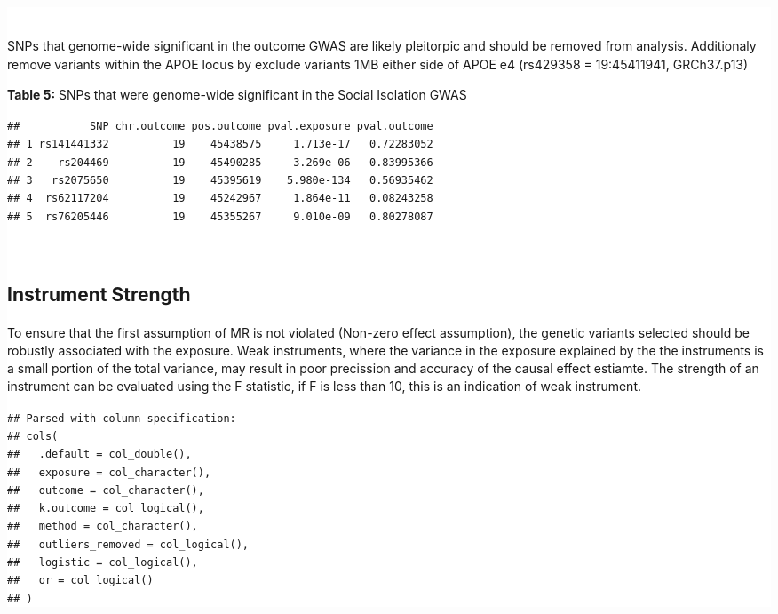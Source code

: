 <br>

SNPs that genome-wide significant in the outcome GWAS are likely
pleitorpic and should be removed from analysis. Additionaly remove
variants within the APOE locus by exclude variants 1MB either side of
APOE e4 (rs429358 = 19:45411941, GRCh37.p13) <br>

**Table 5:** SNPs that were genome-wide significant in the Social
Isolation GWAS

    ##           SNP chr.outcome pos.outcome pval.exposure pval.outcome
    ## 1 rs141441332          19    45438575     1.713e-17   0.72283052
    ## 2    rs204469          19    45490285     3.269e-06   0.83995366
    ## 3   rs2075650          19    45395619    5.980e-134   0.56935462
    ## 4  rs62117204          19    45242967     1.864e-11   0.08243258
    ## 5  rs76205446          19    45355267     9.010e-09   0.80278087

<br>

Instrument Strength
-------------------

To ensure that the first assumption of MR is not violated (Non-zero
effect assumption), the genetic variants selected should be robustly
associated with the exposure. Weak instruments, where the variance in
the exposure explained by the the instruments is a small portion of the
total variance, may result in poor precission and accuracy of the causal
effect estiamte. The strength of an instrument can be evaluated using
the F statistic, if F is less than 10, this is an indication of weak
instrument.

    ## Parsed with column specification:
    ## cols(
    ##   .default = col_double(),
    ##   exposure = col_character(),
    ##   outcome = col_character(),
    ##   k.outcome = col_logical(),
    ##   method = col_character(),
    ##   outliers_removed = col_logical(),
    ##   logistic = col_logical(),
    ##   or = col_logical()
    ## )